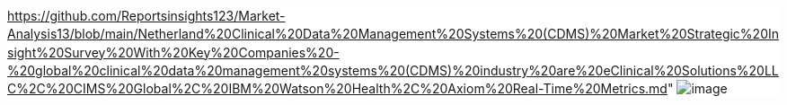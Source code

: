 <a href=https://github.com/Reportsinsights123/Market-Analysis13/blob/main/Netherland%20Clinical%20Data%20Management%20Systems%20(CDMS)%20Market%20Strategic%20Insight%20Survey%20With%20Key%20Companies%20-%20global%20clinical%20data%20management%20systems%20(CDMS)%20industry%20are%20eClinical%20Solutions%20LLC%2C%20CIMS%20Global%2C%20IBM%20Watson%20Health%2C%20Axiom%20Real-Time%20Metrics.md>https://github.com/Reportsinsights123/Market-Analysis13/blob/main/Netherland%20Clinical%20Data%20Management%20Systems%20(CDMS)%20Market%20Strategic%20Insight%20Survey%20With%20Key%20Companies%20-%20global%20clinical%20data%20management%20systems%20(CDMS)%20industry%20are%20eClinical%20Solutions%20LLC%2C%20CIMS%20Global%2C%20IBM%20Watson%20Health%2C%20Axiom%20Real-Time%20Metrics.md</a>"
![image](https://github.com/user-attachments/assets/16aa363a-fcfe-4ef8-a6e4-8a36de3e1cd9)
